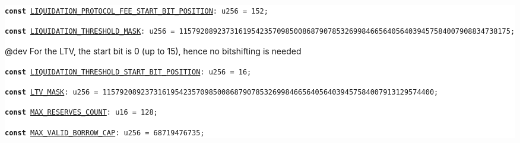
<pre><code><b>const</b> <a href="reserve_config.md#0xe984b3b024d14e7aac51fb0aec8d0fbfbc23a230fe3bd8a87f575d243bc0cedd_reserve_LIQUIDATION_PROTOCOL_FEE_START_BIT_POSITION">LIQUIDATION_PROTOCOL_FEE_START_BIT_POSITION</a>: u256 = 152;
</code></pre>



<a id="0xe984b3b024d14e7aac51fb0aec8d0fbfbc23a230fe3bd8a87f575d243bc0cedd_reserve_LIQUIDATION_THRESHOLD_MASK"></a>



<pre><code><b>const</b> <a href="reserve_config.md#0xe984b3b024d14e7aac51fb0aec8d0fbfbc23a230fe3bd8a87f575d243bc0cedd_reserve_LIQUIDATION_THRESHOLD_MASK">LIQUIDATION_THRESHOLD_MASK</a>: u256 = 115792089237316195423570985008687907853269984665640564039457584007908834738175;
</code></pre>



<a id="0xe984b3b024d14e7aac51fb0aec8d0fbfbc23a230fe3bd8a87f575d243bc0cedd_reserve_LIQUIDATION_THRESHOLD_START_BIT_POSITION"></a>

@dev For the LTV, the start bit is 0 (up to 15), hence no bitshifting is needed


<pre><code><b>const</b> <a href="reserve_config.md#0xe984b3b024d14e7aac51fb0aec8d0fbfbc23a230fe3bd8a87f575d243bc0cedd_reserve_LIQUIDATION_THRESHOLD_START_BIT_POSITION">LIQUIDATION_THRESHOLD_START_BIT_POSITION</a>: u256 = 16;
</code></pre>



<a id="0xe984b3b024d14e7aac51fb0aec8d0fbfbc23a230fe3bd8a87f575d243bc0cedd_reserve_LTV_MASK"></a>



<pre><code><b>const</b> <a href="reserve_config.md#0xe984b3b024d14e7aac51fb0aec8d0fbfbc23a230fe3bd8a87f575d243bc0cedd_reserve_LTV_MASK">LTV_MASK</a>: u256 = 115792089237316195423570985008687907853269984665640564039457584007913129574400;
</code></pre>



<a id="0xe984b3b024d14e7aac51fb0aec8d0fbfbc23a230fe3bd8a87f575d243bc0cedd_reserve_MAX_RESERVES_COUNT"></a>



<pre><code><b>const</b> <a href="reserve_config.md#0xe984b3b024d14e7aac51fb0aec8d0fbfbc23a230fe3bd8a87f575d243bc0cedd_reserve_MAX_RESERVES_COUNT">MAX_RESERVES_COUNT</a>: u16 = 128;
</code></pre>



<a id="0xe984b3b024d14e7aac51fb0aec8d0fbfbc23a230fe3bd8a87f575d243bc0cedd_reserve_MAX_VALID_BORROW_CAP"></a>



<pre><code><b>const</b> <a href="reserve_config.md#0xe984b3b024d14e7aac51fb0aec8d0fbfbc23a230fe3bd8a87f575d243bc0cedd_reserve_MAX_VALID_BORROW_CAP">MAX_VALID_BORROW_CAP</a>: u256 = 68719476735;
</code></pre>


